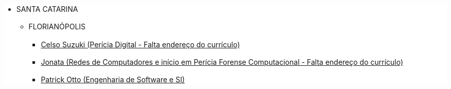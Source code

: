

* SANTA CATARINA

    * FLORIANÓPOLIS 	

	     * [Celso Suzuki (Perícia Digital - Falta endereço do currículo) ](#)

	     * [Jonata (Redes de Computadores e início em Perícia Forense Computacional - Falta endereço do currículo) ](#)

	     * [Patrick Otto (Engenharia de Software e SI) ](http://www.patrickotto.com)
		 

















